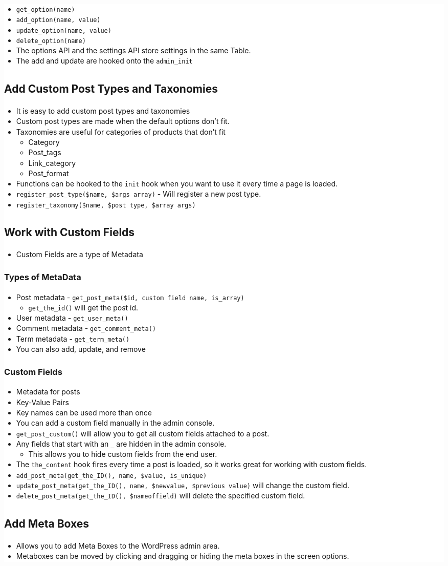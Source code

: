 * `get_option(name)`
* `add_option(name, value)`
* `update_option(name, value)`
* `delete_option(name)`
* The options API and the settings API store settings in the same Table.
* The add and update are hooked onto the `admin_init`

## Add Custom Post Types and Taxonomies

* It is easy to add custom post types and taxonomies
* Custom post types are made when the default options don’t fit.
* Taxonomies are useful for categories of products that don’t fit
  * Category
  * Post_tags
  * Link_category
  * Post_format
* Functions can be hooked to the `init` hook when you want to use it every time a page is loaded.
* `register_post_type($name, $args array)` - Will register a new post type.
* `register_taxonomy($name, $post type, $array args)`

## Work with Custom Fields

* Custom Fields are a type of Metadata

### Types of MetaData

* Post metadata - `get_post_meta($id, custom field name, is_array)`
  * `get_the_id()` will get the post id.
* User metadata - `get_user_meta()`
* Comment metadata - `get_comment_meta()`
* Term metadata - `get_term_meta()`
* You can also add, update, and remove

### Custom Fields

* Metadata for posts
* Key-Value Pairs
* Key names can be used more than once
* You can add a custom field manually in the admin console.
* `get_post_custom()` will allow you to get all custom fields attached to a post.
* Any fields that start with an `_` are hidden in the admin console.
  * This allows you to hide custom fields from the end user.
* The `the_content` hook fires every time a post is loaded, so it works great for working with custom fields.
* `add_post_meta(get_the_ID(), name, $value, is_unique)`
* `update_post_meta(get_the_ID(), name, $newvalue, $previous value)` will change the custom field.
* `delete_post_meta(get_the_ID(), $nameoffield)` will delete the specified custom field.

## Add Meta Boxes

* Allows you to add Meta Boxes to the WordPress admin area.
* Metaboxes can be moved by clicking and dragging or hiding the meta boxes in the screen options.
